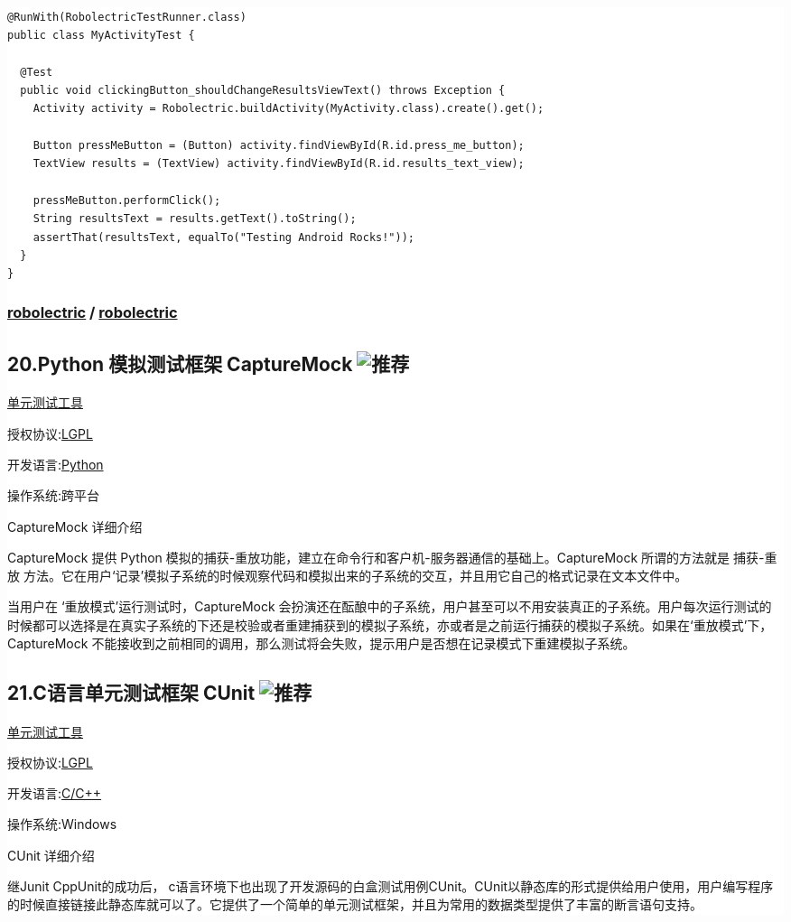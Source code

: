 ```
@RunWith(RobolectricTestRunner.class)
public class MyActivityTest {

  @Test
  public void clickingButton_shouldChangeResultsViewText() throws Exception {
    Activity activity = Robolectric.buildActivity(MyActivity.class).create().get();

    Button pressMeButton = (Button) activity.findViewById(R.id.press_me_button);
    TextView results = (TextView) activity.findViewById(R.id.results_text_view);

    pressMeButton.performClick();
    String resultsText = results.getText().toString();
    assertThat(resultsText, equalTo("Testing Android Rocks!"));
  }
}
```

### [robolectric](https://github.com/robolectric) / [robolectric](https://github.com/robolectric/robolectric)

## 20.Python 模拟测试框架 CaptureMock ![推荐](https://www.oschina.net/build/oschina/project/stylesheets/imgs/badge_recommend.svg)

[单元测试工具](https://www.oschina.net/project/tag/222/unittest)

授权协议:[LGPL](http://www.oschina.net/question/12_2663)

开发语言:[Python](https://www.oschina.net/project/lang/25/python)

操作系统:跨平台

CaptureMock 详细介绍

CaptureMock 提供 Python 模拟的捕获-重放功能，建立在命令行和客户机-服务器通信的基础上。CaptureMock 所谓的方法就是 捕获-重放 方法。它在用户‘记录’模拟子系统的时候观察代码和模拟出来的子系统的交互，并且用它自己的格式记录在文本文件中。

当用户在 ‘重放模式’运行测试时，CaptureMock 会扮演还在酝酿中的子系统，用户甚至可以不用安装真正的子系统。用户每次运行测试的时候都可以选择是在真实子系统的下还是校验或者重建捕获到的模拟子系统，亦或者是之前运行捕获的模拟子系统。如果在‘重放模式’下，CaptureMock 不能接收到之前相同的调用，那么测试将会失败，提示用户是否想在记录模式下重建模拟子系统。 

## 21.C语言单元测试框架 CUnit ![推荐](https://www.oschina.net/build/oschina/project/stylesheets/imgs/badge_recommend.svg)

[单元测试工具](https://www.oschina.net/project/tag/222/unittest)

授权协议:[LGPL](http://www.oschina.net/question/12_2663)

开发语言:[C/C++](https://www.oschina.net/project/lang/21/c)

操作系统:Windows

CUnit 详细介绍

继Junit CppUnit的成功后， c语言环境下也出现了开发源码的白盒测试用例CUnit。CUnit以静态库的形式提供给用户使用，用户编写程序的时候直接链接此静态库就可以了。它提供了一个简单的单元测试框架，并且为常用的数据类型提供了丰富的断言语句支持。
